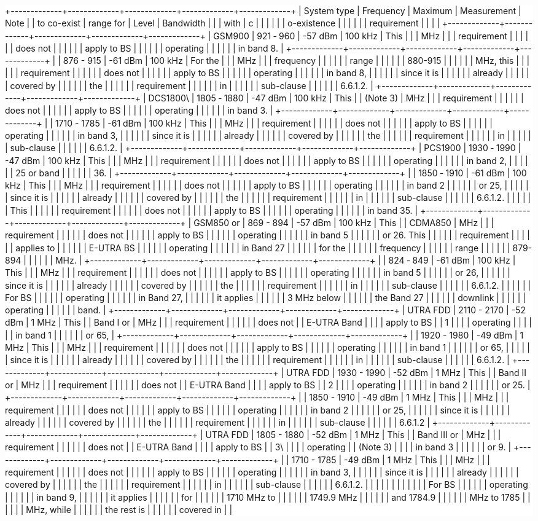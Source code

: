 +-------------+-------------+-------------+-------------+-------------+ | System type | Frequency | Maximum | Measurement | Note | | to co-exist | range for | Level | Bandwidth | | | with | c | | | | | | o-existence | | | | | | requirement | | | | +-------------+-------------+-------------+-------------+-------------+ | GSM900 | 921 ‑ 960 | -57 dBm | 100 kHz | This | | | MHz | | | requirement | | | | | | does not | | | | | | apply to BS | | | | | | operating | | | | | | in band 8. | +-------------+-------------+-------------+-------------+-------------+ | | 876 - 915 | -61 dBm | 100 kHz | For the | | | MHz | | | frequency | | | | | | range | | | | | | 880-915 | | | | | | MHz, this | | | | | | requirement | | | | | | does not | | | | | | apply to BS | | | | | | operating | | | | | | in band 8, | | | | | | since it is | | | | | | already | | | | | | covered by | | | | | | the | | | | | | requirement | | | | | | in | | | | | | sub-clause | | | | | | 6.6.1.2. | +-------------+-------------+-------------+-------------+-------------+ | DCS1800\ | 1805 ‑ 1880 | -47 dBm | 100 kHz | This | | (Note 3) | MHz | | | requirement | | | | | | does not | | | | | | apply to BS | | | | | | operating | | | | | | in band 3. | +-------------+-------------+-------------+-------------+-------------+ | | 1710 - 1785 | -61 dBm | 100 kHz | This | | | MHz | | | requirement | | | | | | does not | | | | | | apply to BS | | | | | | operating | | | | | | in band 3, | | | | | | since it is | | | | | | already | | | | | | covered by | | | | | | the | | | | | | requirement | | | | | | in | | | | | | sub-clause | | | | | | 6.6.1.2. | +-------------+-------------+-------------+-------------+-------------+ | PCS1900 | 1930 ‑ 1990 | -47 dBm | 100 kHz | This | | | MHz | | | requirement | | | | | | does not | | | | | | apply to BS | | | | | | operating | | | | | | in band 2, | | | | | | 25 or band | | | | | | 36. | +-------------+-------------+-------------+-------------+-------------+ | | 1850 ‑ 1910 | -61 dBm | 100 kHz | This | | | MHz | | | requirement | | | | | | does not | | | | | | apply to BS | | | | | | operating | | | | | | in band 2 | | | | | | or 25, | | | | | | since it is | | | | | | already | | | | | | covered by | | | | | | the | | | | | | requirement | | | | | | in | | | | | | sub-clause | | | | | | 6.6.1.2. | | | | | | This | | | | | | requirement | | | | | | does not | | | | | | apply to BS | | | | | | operating | | | | | | in band 35. | +-------------+-------------+-------------+-------------+-------------+ | GSM850 or | 869 - 894 | -57 dBm | 100 kHz | This | | CDMA850 | MHz | | | requirement | | | | | | does not | | | | | | apply to BS | | | | | | operating | | | | | | in band 5 | | | | | | or 26. This | | | | | | requirement | | | | | | applies to | | | | | | E-UTRA BS | | | | | | operating | | | | | | in Band 27 | | | | | | for the | | | | | | frequency | | | | | | range | | | | | | 879-894 | | | | | | MHz. | +-------------+-------------+-------------+-------------+-------------+ | | 824 ‑ 849 | -61 dBm | 100 kHz | This | | | MHz | | | requirement | | | | | | does not | | | | | | apply to BS | | | | | | operating | | | | | | in band 5 | | | | | | or 26, | | | | | | since it is | | | | | | already | | | | | | covered by | | | | | | the | | | | | | requirement | | | | | | in | | | | | | sub-clause | | | | | | 6.6.1.2. | | | | | | For BS | | | | | | operating | | | | | | in Band 27, | | | | | | it applies | | | | | | 3 MHz below | | | | | | the Band 27 | | | | | | downlink | | | | | | operating | | | | | | band. | +-------------+-------------+-------------+-------------+-------------+ | UTRA FDD | 2110 - 2170 | -52 dBm | 1 MHz | This | | Band I or | MHz | | | requirement | | | | | | does not | | E-UTRA Band | | | | apply to BS | | 1 | | | | operating | | | | | | in band 1 | | | | | | or 65, | +-------------+-------------+-------------+-------------+-------------+ | | 1920 - 1980 | -49 dBm | 1 MHz | This | | | MHz | | | requirement | | | | | | does not | | | | | | apply to BS | | | | | | operating | | | | | | in band 1 | | | | | | or 65, | | | | | | since it is | | | | | | already | | | | | | covered by | | | | | | the | | | | | | requirement | | | | | | in | | | | | | sub-clause | | | | | | 6.6.1.2. | +-------------+-------------+-------------+-------------+-------------+ | UTRA FDD | 1930 - 1990 | -52 dBm | 1 MHz | This | | Band II or | MHz | | | requirement | | | | | | does not | | E-UTRA Band | | | | apply to BS | | 2 | | | | operating | | | | | | in band 2 | | | | | | or 25. | +-------------+-------------+-------------+-------------+-------------+ | | 1850 - 1910 | -49 dBm | 1 MHz | This | | | MHz | | | requirement | | | | | | does not | | | | | | apply to BS | | | | | | operating | | | | | | in band 2 | | | | | | or 25, | | | | | | since it is | | | | | | already | | | | | | covered by | | | | | | the | | | | | | requirement | | | | | | in | | | | | | sub-clause | | | | | | 6.6.1.2 | +-------------+-------------+-------------+-------------+-------------+ | UTRA FDD | 1805 - 1880 | -52 dBm | 1 MHz | This | | Band III or | MHz | | | requirement | | | | | | does not | | E-UTRA Band | | | | apply to BS | | 3\ | | | | operating | | (Note 3) | | | | in band 3 | | | | | | or 9. | +-------------+-------------+-------------+-------------+-------------+ | | 1710 - 1785 | -49 dBm | 1 MHz | This | | | MHz | | | requirement | | | | | | does not | | | | | | apply to BS | | | | | | operating | | | | | | in band 3, | | | | | | since it is | | | | | | already | | | | | | covered by | | | | | | the | | | | | | requirement | | | | | | in | | | | | | sub-clause | | | | | | 6.6.1.2. | | | | | | | | | | | | For BS | | | | | | operating | | | | | | in band 9, | | | | | | it applies | | | | | | for | | | | | | 1710 MHz to | | | | | | 1749.9 MHz | | | | | | and 1784.9 | | | | | | MHz to 1785 | | | | | | MHz, while | | | | | | the rest is | | | | | | covered in | |